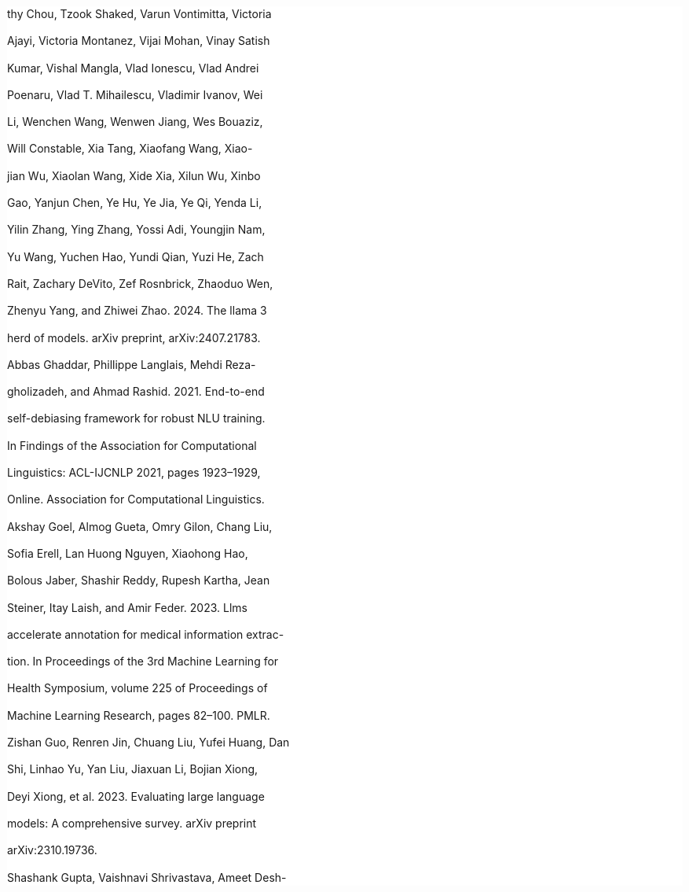 thy Chou, Tzook Shaked, Varun Vontimitta, Victoria

Ajayi, Victoria Montanez, Vijai Mohan, Vinay Satish

Kumar, Vishal Mangla, Vlad Ionescu, Vlad Andrei

Poenaru, Vlad T. Mihailescu, Vladimir Ivanov, Wei

Li, Wenchen Wang, Wenwen Jiang, Wes Bouaziz,

Will Constable, Xia Tang, Xiaofang Wang, Xiao-

jian Wu, Xiaolan Wang, Xide Xia, Xilun Wu, Xinbo

Gao, Yanjun Chen, Ye Hu, Ye Jia, Ye Qi, Yenda Li,

Yilin Zhang, Ying Zhang, Yossi Adi, Youngjin Nam,

Yu Wang, Yuchen Hao, Yundi Qian, Yuzi He, Zach

Rait, Zachary DeVito, Zef Rosnbrick, Zhaoduo Wen,

Zhenyu Yang, and Zhiwei Zhao. 2024. The llama 3

herd of models. arXiv preprint, arXiv:2407.21783.

Abbas Ghaddar, Phillippe Langlais, Mehdi Reza-

gholizadeh, and Ahmad Rashid. 2021. End-to-end

self-debiasing framework for robust NLU training.

In Findings of the Association for Computational

Linguistics: ACL-IJCNLP 2021, pages 1923–1929,

Online. Association for Computational Linguistics.

Akshay Goel, Almog Gueta, Omry Gilon, Chang Liu,

Sofia Erell, Lan Huong Nguyen, Xiaohong Hao,

Bolous Jaber, Shashir Reddy, Rupesh Kartha, Jean

Steiner, Itay Laish, and Amir Feder. 2023. Llms

accelerate annotation for medical information extrac-

tion. In Proceedings of the 3rd Machine Learning for

Health Symposium, volume 225 of Proceedings of

Machine Learning Research, pages 82–100. PMLR.

Zishan Guo, Renren Jin, Chuang Liu, Yufei Huang, Dan

Shi, Linhao Yu, Yan Liu, Jiaxuan Li, Bojian Xiong,

Deyi Xiong, et al. 2023. Evaluating large language

models: A comprehensive survey. arXiv preprint

arXiv:2310.19736.

Shashank Gupta, Vaishnavi Shrivastava, Ameet Desh-
